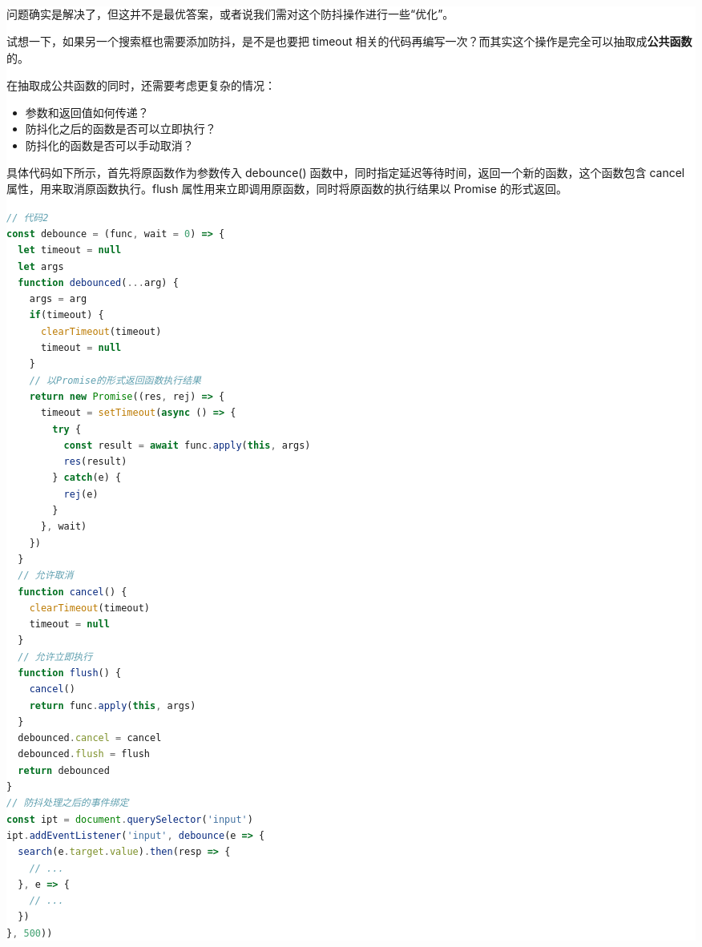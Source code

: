 问题确实是解决了，但这并不是最优答案，或者说我们需对这个防抖操作进行一些“优化”。

试想一下，如果另一个搜索框也需要添加防抖，是不是也要把 timeout 相关的代码再编写一次？而其实这个操作是完全可以抽取成**公共函数**的。

在抽取成公共函数的同时，还需要考虑更复杂的情况：

- 参数和返回值如何传递？
- 防抖化之后的函数是否可以立即执行？
- 防抖化的函数是否可以手动取消？

具体代码如下所示，首先将原函数作为参数传入 debounce() 函数中，同时指定延迟等待时间，返回一个新的函数，这个函数包含 cancel 属性，用来取消原函数执行。flush 属性用来立即调用原函数，同时将原函数的执行结果以 Promise 的形式返回。

```js
// 代码2
const debounce = (func, wait = 0) => {
  let timeout = null
  let args
  function debounced(...arg) {
    args = arg
    if(timeout) {
      clearTimeout(timeout)
      timeout = null
    }
    // 以Promise的形式返回函数执行结果
    return new Promise((res, rej) => {
      timeout = setTimeout(async () => {
        try {
          const result = await func.apply(this, args)
          res(result)
        } catch(e) {
          rej(e)
        }
      }, wait)
    })
  }
  // 允许取消
  function cancel() {
    clearTimeout(timeout)
    timeout = null
  }
  // 允许立即执行
  function flush() {
    cancel()
    return func.apply(this, args)
  }
  debounced.cancel = cancel
  debounced.flush = flush
  return debounced
}
// 防抖处理之后的事件绑定
const ipt = document.querySelector('input')
ipt.addEventListener('input', debounce(e => {
  search(e.target.value).then(resp => {
    // ...
  }, e => {
    // ...
  })
}, 500))
```
